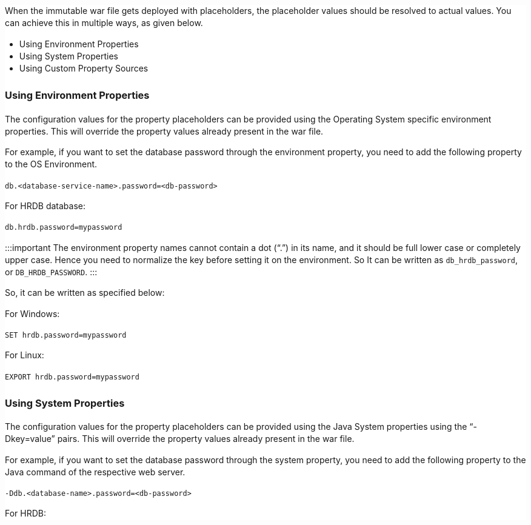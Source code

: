 When the immutable war file gets deployed with placeholders, the placeholder values should be resolved to actual values. You can achieve this in multiple ways, as given below.

- Using Environment Properties
- Using System Properties
- Using Custom Property Sources

### Using Environment Properties

The configuration values for the property placeholders can be provided using the Operating System specific environment properties. This will override the property values already present in the war file.

For example, if you want to set the database password through the environment property, you need to add the following property to the OS Environment.

```
db.<database-service-name>.password=<db-password>
```

For HRDB database:

```
db.hrdb.password=mypassword
```

:::important
The environment property names cannot contain a dot (“.”) in its name, and it should be full lower case or completely upper case. Hence you need to normalize the key before setting it on the environment. So It can be written as `db_hrdb_password`, or `DB_HRDB_PASSWORD`.
:::

So, it can be written as specified below:

For Windows:

```
SET hrdb.password=mypassword
```

For Linux:

```
EXPORT hrdb.password=mypassword
```

### Using System Properties

The configuration values for the property placeholders can be provided using the Java System properties using the “-Dkey=value” pairs. This will override the property values already present in the war file.

For example, if you want to set the database password through the system property, you need to add the following property to the Java command of the respective web server.

```
-Ddb.<database-name>.password=<db-password>
```

For HRDB:
